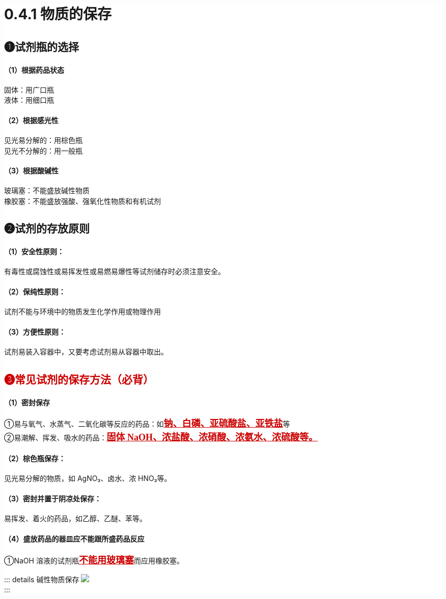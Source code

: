 # 0.4.1 物质的保存

## ❶试剂瓶的选择

#### （1）根据药品状态  

固体：用广口瓶  
液体：用细口瓶  

#### （2）根据感光性  

见光易分解的：用棕色瓶  
见光不分解的：用一般瓶  

#### （3）根据酸碱性  

玻璃塞：不能盛放碱性物质  
橡胶塞：不能盛放强酸、强氧化性物质和有机试剂


## ❷试剂的存放原则  

#### （1）安全性原则：  
 有毒性或腐蚀性或易挥发性或易燃易爆性等试剂储存时必须注意安全。
#### （2）保纯性原则：  
 试剂不能与环境中的物质发生化学作用或物理作用
#### （3）方便性原则：  
 试剂易装入容器中，又要考虑试剂易从容器中取出。


## <font  color=#CC0000 >**❸常见试剂的保存方法（必背）**</font>  

#### （1）密封保存  
①易与氧气、水蒸气、二氧化碳等反应的药品：如<font face="黑体" color=#CC0000 size=4><u>**钠、白磷、亚硫酸盐、亚铁盐**</u></font>等  
②易潮解、挥发、吸水的药品：<font face="黑体" color=#CC0000 size=4><u>**固体 NaOH、浓盐酸、浓硝酸、浓氨水、浓硫酸等。**</u></font>

#### （2）棕色瓶保存：  
见光易分解的物质，如 AgNO₃、卤水、浓 HNO₃等。

#### （3）密封并置于阴凉处保存：  
易挥发、着火的药品，如乙醇、乙醚、苯等。

#### （4）盛放药品的器皿应不能跟所盛药品反应
①NaOH 溶液的试剂瓶<font face="黑体" color=#CC0000 size=4><u>**不能用玻璃塞**</u></font>而应用橡胶塞。  

::: details 碱性物质保存
<img src=https://gd-hbimg.huaban.com/ab5a10e209e9da56c2059ce87422bd43c69948bfa11e-s1kLeL_fw240webp
 width=30% />  
::: 
